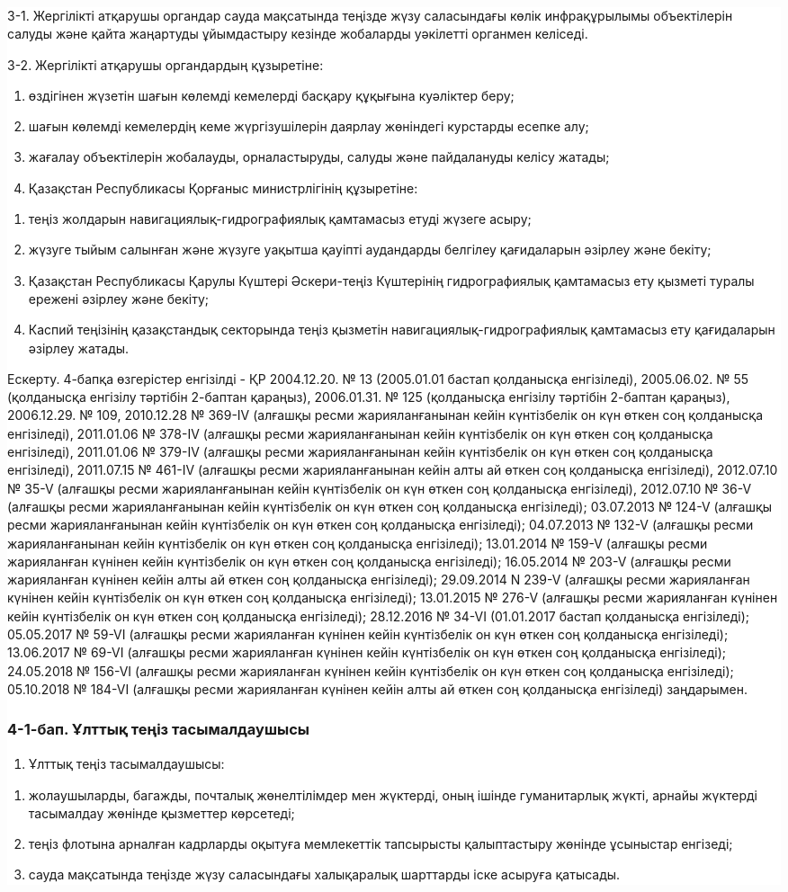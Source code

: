 3-1. Жергiлiктi атқарушы органдар сауда мақсатында теңiзде жүзу саласындағы көлiк инфрақұрылымы объектiлерiн салуды және қайта жаңартуды ұйымдастыру кезiнде жобаларды уәкiлеттi органмен келiседі.

3-2. Жергілікті атқарушы органдардың құзыретіне:

1) өздiгiнен жүзетін шағын көлемдi кемелердi басқару құқығына куәлiктер беру;

2) шағын көлемді кемелердің кеме жүргізушілерін даярлау жөніндегі курстарды есепке алу;

3) жағалау объектілерін жобалауды, орналастыруды, салуды және пайдалануды келісу жатады;

4. Қазақстан Республикасы Қорғаныс министрлігінің құзыретіне:

1) теңіз жолдарын навигациялық-гидрографиялық қамтамасыз етуді жүзеге асыру;

2) жүзуге тыйым салынған жəне жүзуге уақытша қауіпті аудандарды белгілеу қағидаларын əзірлеу жəне бекіту;

3) Қазақстан Республикасы Қарулы Күштері Əскери-теңіз Күштерінің гидрографиялық қамтамасыз ету қызметі туралы ережені əзірлеу жəне бекіту;

4) Каспий теңізінің қазақстандық секторында теңіз қызметін навигациялық-гидрографиялық қамтамасыз ету қағидаларын əзірлеу жатады.

Ескерту. 4-бапқа өзгерістер енгізілді - ҚР 2004.12.20. № 13 (2005.01.01 бастап қолданысқа енгiзiледi), 2005.06.02. № 55 (қолданысқа енгiзiлу тәртібін 2-баптан қараңыз), 2006.01.31. № 125 (қолданысқа енгізілу тәртібін 2-баптан қараңыз), 2006.12.29. № 109, 2010.12.28 № 369-IV (алғашқы ресми жарияланғанынан кейін күнтізбелік он күн өткен соң қолданысқа енгізіледі), 2011.01.06 № 378-IV (алғашқы ресми жарияланғанынан кейін күнтізбелік он күн өткен соң қолданысқа енгізіледі), 2011.01.06 № 379-IV (алғашқы ресми жарияланғанынан кейін күнтізбелік он күн өткен соң қолданысқа енгізіледі), 2011.07.15 № 461-IV (алғашқы ресми жарияланғанынан кейін алты ай өткен соң қолданысқа енгізіледі), 2012.07.10 № 35-V (алғашқы ресми жарияланғанынан кейін күнтізбелік он күн өткен соң қолданысқа енгізіледі), 2012.07.10 № 36-V (алғашқы ресми жарияланғанынан кейін күнтізбелік он күн өткен соң қолданысқа енгізіледі); 03.07.2013 № 124-V (алғашқы ресми жарияланғанынан кейін күнтізбелік он күн өткен соң қолданысқа енгізіледі); 04.07.2013 № 132-V (алғашқы ресми жарияланғанынан кейін күнтізбелік он күн өткен соң қолданысқа енгізіледі); 13.01.2014 № 159-V (алғашқы ресми жарияланған күнінен кейін күнтізбелік он күн өткен соң қолданысқа енгізіледі); 16.05.2014 № 203-V (алғашқы ресми жарияланған күнінен кейін алты ай өткен соң қолданысқа енгізіледі); 29.09.2014 N 239-V (алғашқы ресми жарияланған күнінен кейiн күнтiзбелiк он күн өткен соң қолданысқа енгiзiледi); 13.01.2015 № 276-V (алғашқы ресми жарияланған күнінен кейiн күнтiзбелiк он күн өткен соң қолданысқа енгiзiледi); 28.12.2016 № 34-VI (01.01.2017 бастап қолданысқа енгізіледі); 05.05.2017 № 59-VI (алғашқы ресми жарияланған күнінен кейін күнтізбелік он күн өткен соң қолданысқа енгізіледі); 13.06.2017 № 69-VI (алғашқы ресми жарияланған күнінен кейін күнтізбелік он күн өткен соң қолданысқа енгізіледі); 24.05.2018 № 156-VI (алғашқы ресми жарияланған күнінен кейін күнтізбелік он күн өткен соң қолданысқа енгізіледі); 05.10.2018 № 184-VI (алғашқы ресми жарияланған күнінен кейін алты ай өткен соң қолданысқа енгізіледі) заңдарымен.

### 4-1-бап. Ұлттық теңіз тасымалдаушысы

1. Ұлттық теңіз тасымалдаушысы:

1) жолаушыларды, багажды, почталық жөнелтілімдер мен жүктерді, оның ішінде гуманитарлық жүкті, арнайы жүктерді тасымалдау жөнінде қызметтер көрсетеді;

2) теңіз флотына арналған кадрларды оқытуға мемлекеттік тапсырысты қалыптастыру жөнінде ұсыныстар енгізеді;

3) сауда мақсатында теңiзде жүзу саласындағы халықаралық шарттарды іске асыруға қатысады.
